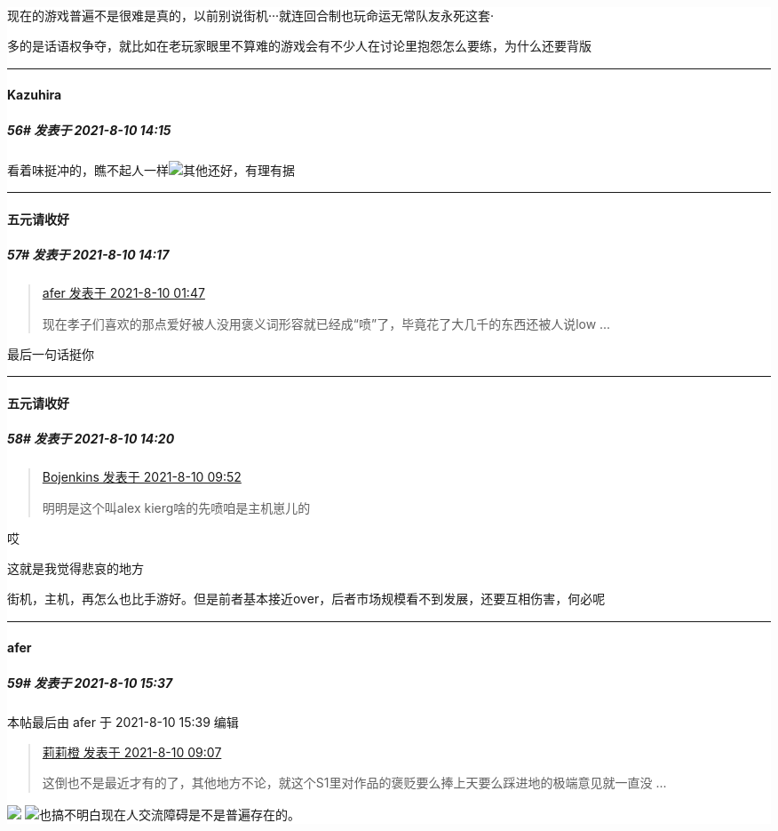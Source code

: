 
现在的游戏普遍不是很难是真的，以前别说街机···就连回合制也玩命运无常队友永死这套·

多的是话语权争夺，就比如在老玩家眼里不算难的游戏会有不少人在讨论里抱怨怎么要练，为什么还要背版


*****

####  Kazuhira  
##### 56#       发表于 2021-8-10 14:15


看着味挺冲的，瞧不起人一样<img src="https://static.saraba1st.com/image/smiley/face2017/067.png" referrerpolicy="no-referrer">其他还好，有理有据


*****

####  五元请收好  
##### 57#       发表于 2021-8-10 14:17


<blockquote><a href="httphttps://bbs.saraba1st.com/2b/forum.php?mod=redirect&amp;goto=findpost&amp;pid=52310078&amp;ptid=2019354" target="_blank">afer 发表于 2021-8-10 01:47</a>

现在孝子们喜欢的那点爱好被人没用褒义词形容就已经成“喷”了，毕竟花了大几千的东西还被人说low ...</blockquote>
最后一句话挺你


*****

####  五元请收好  
##### 58#       发表于 2021-8-10 14:20


<blockquote><a href="httphttps://bbs.saraba1st.com/2b/forum.php?mod=redirect&amp;goto=findpost&amp;pid=52311691&amp;ptid=2019354" target="_blank">Bojenkins 发表于 2021-8-10 09:52</a>

明明是这个叫alex kierg啥的先喷咱是主机崽儿的</blockquote>
哎 


这就是我觉得悲哀的地方


街机，主机，再怎么也比手游好。但是前者基本接近over，后者市场规模看不到发展，还要互相伤害，何必呢


*****

####  afer  
##### 59#       发表于 2021-8-10 15:37


 本帖最后由 afer 于 2021-8-10 15:39 编辑 
<blockquote><a href="httphttps://bbs.saraba1st.com/2b/forum.php?mod=redirect&amp;goto=findpost&amp;pid=52311164&amp;ptid=2019354" target="_blank">莉莉橙 发表于 2021-8-10 09:07</a>

这倒也不是最近才有的了，其他地方不论，就这个S1里对作品的褒贬要么捧上天要么踩进地的极端意见就一直没 ...</blockquote>
<img src="https://static.saraba1st.com/image/smiley/face2017/037.png" referrerpolicy="no-referrer">
<img src="https://static.saraba1st.com/image/smiley/face2017/015.png" referrerpolicy="no-referrer">也搞不明白现在人交流障碍是不是普遍存在的。
